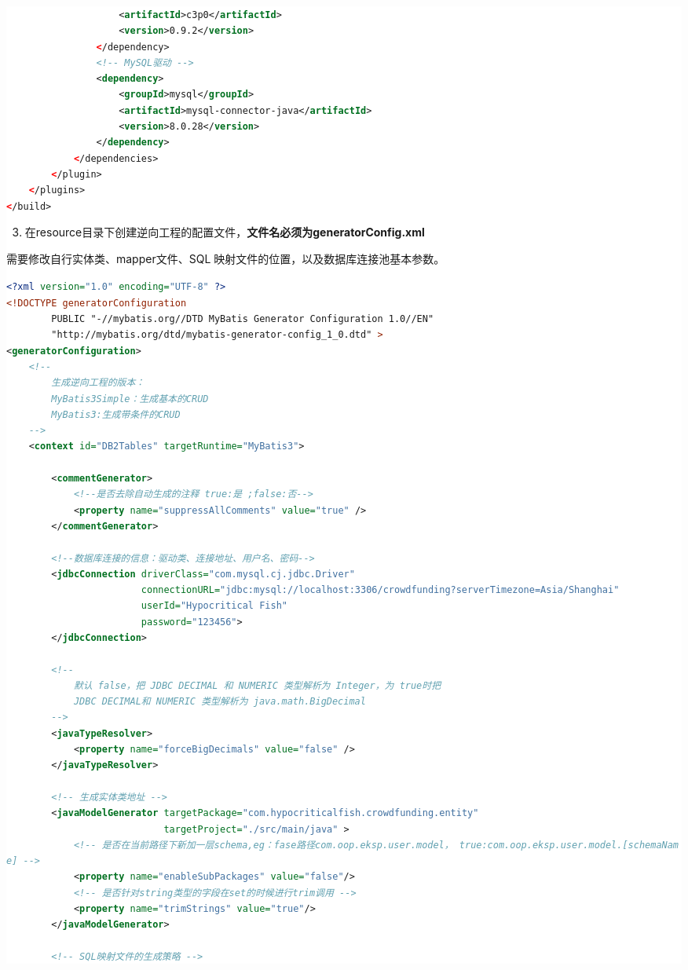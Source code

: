 ```xml
                    <artifactId>c3p0</artifactId>
                    <version>0.9.2</version>
                </dependency>
                <!-- MySQL驱动 -->
                <dependency>
                    <groupId>mysql</groupId>
                    <artifactId>mysql-connector-java</artifactId>
                    <version>8.0.28</version>
                </dependency>
            </dependencies>
        </plugin>
    </plugins>
</build>
```

3. 在resource目录下创建逆向工程的配置文件，**文件名必须为generatorConfig.xml**

需要修改自行实体类、mapper文件、SQL 映射文件的位置，以及数据库连接池基本参数。

```xml
<?xml version="1.0" encoding="UTF-8" ?>
<!DOCTYPE generatorConfiguration
        PUBLIC "-//mybatis.org//DTD MyBatis Generator Configuration 1.0//EN"
        "http://mybatis.org/dtd/mybatis-generator-config_1_0.dtd" >
<generatorConfiguration>
    <!--
        生成逆向工程的版本：
        MyBatis3Simple：生成基本的CRUD
        MyBatis3:生成带条件的CRUD
    -->
    <context id="DB2Tables" targetRuntime="MyBatis3">

        <commentGenerator>
            <!--是否去除自动生成的注释 true:是 ;false:否-->
            <property name="suppressAllComments" value="true" />
        </commentGenerator>

        <!--数据库连接的信息：驱动类、连接地址、用户名、密码-->
        <jdbcConnection driverClass="com.mysql.cj.jdbc.Driver"
                        connectionURL="jdbc:mysql://localhost:3306/crowdfunding?serverTimezone=Asia/Shanghai"
                        userId="Hypocritical Fish"
                        password="123456">
        </jdbcConnection>

        <!--
            默认 false，把 JDBC DECIMAL 和 NUMERIC 类型解析为 Integer，为 true时把
            JDBC DECIMAL和 NUMERIC 类型解析为 java.math.BigDecimal
        -->
        <javaTypeResolver>
            <property name="forceBigDecimals" value="false" />
        </javaTypeResolver>

        <!-- 生成实体类地址 -->
        <javaModelGenerator targetPackage="com.hypocriticalfish.crowdfunding.entity"
                            targetProject="./src/main/java" >
            <!-- 是否在当前路径下新加一层schema,eg：fase路径com.oop.eksp.user.model， true:com.oop.eksp.user.model.[schemaName] -->
            <property name="enableSubPackages" value="false"/>
            <!-- 是否针对string类型的字段在set的时候进行trim调用 -->
            <property name="trimStrings" value="true"/>
        </javaModelGenerator>

        <!-- SQL映射文件的生成策略 -->
```